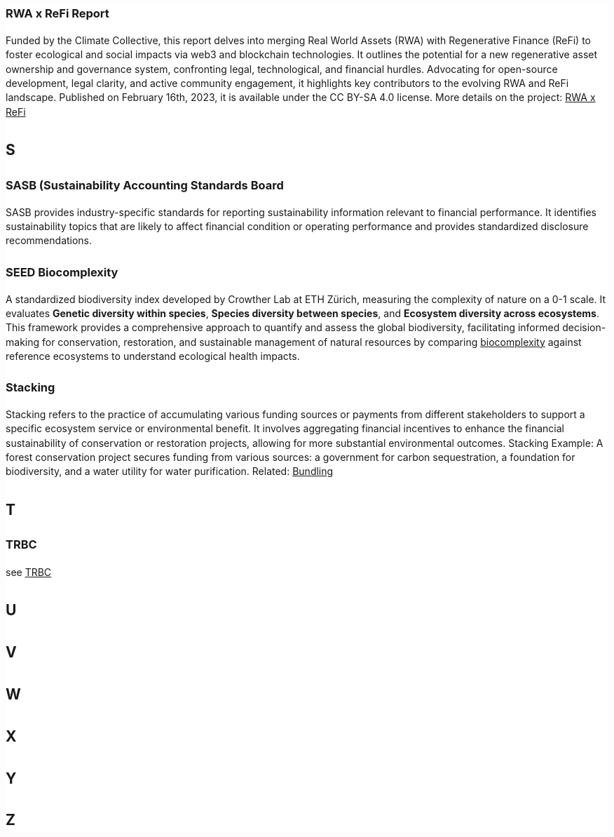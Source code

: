 ### **RWA x ReFi Report**

Funded by the Climate Collective, this report delves into merging Real World Assets (RWA) with Regenerative Finance (ReFi) to foster ecological and social impacts via web3 and blockchain technologies. It outlines the potential for a new regenerative asset ownership and governance system, confronting legal, technological, and financial hurdles. Advocating for open-source development, legal clarity, and active community engagement, it highlights key contributors to the evolving RWA and ReFi landscape. Published on February 16th, 2023, it is available under the CC BY-SA 4.0 license. More details on the project: [RWA x ReFi](../dossier/other-projects/rwa-x-refi-report.md)

## S

### **SASB (Sustainability Accounting Standards Board**

SASB provides industry-specific standards for reporting sustainability information relevant to financial performance. It identifies sustainability topics that are likely to affect financial condition or operating performance and provides standardized disclosure recommendations.

### **SEED Biocomplexity**

A standardized biodiversity index developed by Crowther Lab at ETH Zürich, measuring the complexity of nature on a 0-1 scale. It evaluates **Genetic diversity within species**, **Species diversity between species**, and **Ecosystem diversity across ecosystems**. This framework provides a comprehensive approach to quantify and assess the global biodiversity, facilitating informed decision-making for conservation, restoration, and sustainable management of natural resources by comparing [biocomplexity](glossary.md#biocomplexity) against reference ecosystems to understand ecological health impacts.

### Stacking&#x20;

Stacking refers to the practice of accumulating various funding sources or payments from different stakeholders to support a specific ecosystem service or environmental benefit. It involves aggregating financial incentives to enhance the financial sustainability of conservation or restoration projects, allowing for more substantial environmental outcomes. Stacking Example: A forest conservation project secures funding from various sources: a government for carbon sequestration, a foundation for biodiversity, and a water utility for water purification. Related: [Bundling](glossary.md#bundling)

## T

### **TRBC**

see [TRBC](ecosystem-services-dependencies-and-risks/industry-classifications.md#trbc-thomson-reuters-business-classification)

## U

## V

## W

## X

## Y

## Z
